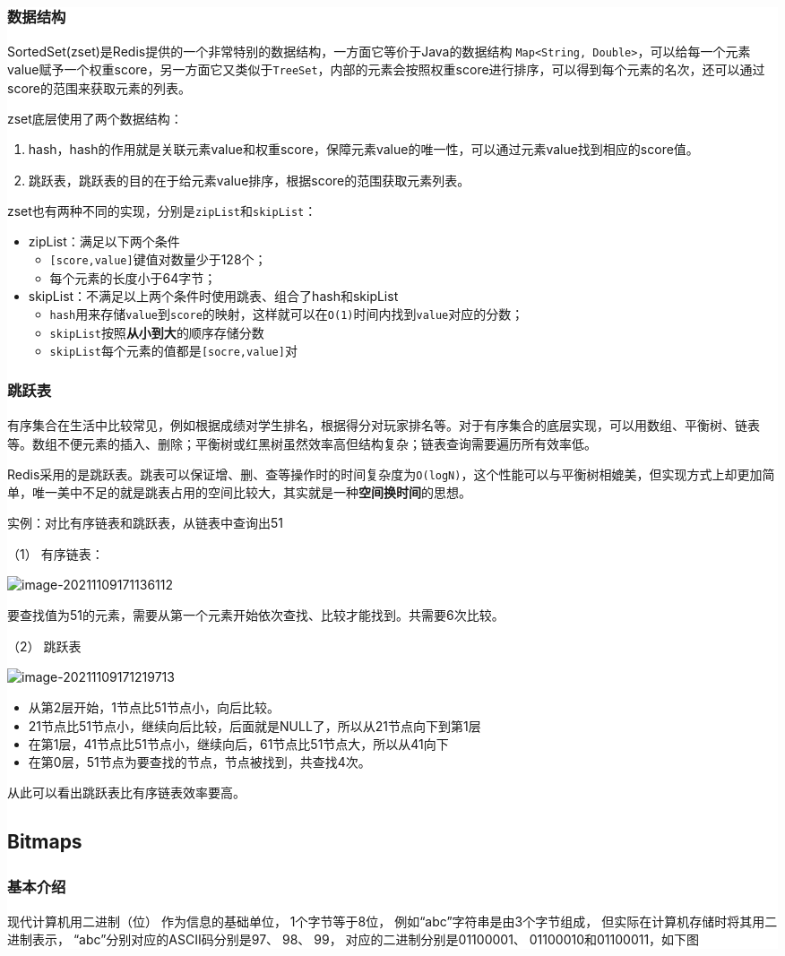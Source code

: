 ### 数据结构

SortedSet(zset)是Redis提供的一个非常特别的数据结构，一方面它等价于Java的数据结构 `Map<String, Double>`，可以给每一个元素value赋予一个权重score，另一方面它又类似于`TreeSet`，内部的元素会按照权重score进行排序，可以得到每个元素的名次，还可以通过score的范围来获取元素的列表。

zset底层使用了两个数据结构：

1. hash，hash的作用就是关联元素value和权重score，保障元素value的唯一性，可以通过元素value找到相应的score值。

2. 跳跃表，跳跃表的目的在于给元素value排序，根据score的范围获取元素列表。

zset也有两种不同的实现，分别是`zipList`和`skipList`：

- zipList：满足以下两个条件
  - `[score,value]`键值对数量少于128个；
  - 每个元素的长度小于64字节；
- skipList：不满足以上两个条件时使用跳表、组合了hash和skipList
  - `hash`用来存储`value`到`score`的映射，这样就可以在`O(1)`时间内找到`value`对应的分数；
  - `skipList`按照**从小到大**的顺序存储分数
  - `skipList`每个元素的值都是`[socre,value]`对

### 跳跃表

有序集合在生活中比较常见，例如根据成绩对学生排名，根据得分对玩家排名等。对于有序集合的底层实现，可以用数组、平衡树、链表等。数组不便元素的插入、删除；平衡树或红黑树虽然效率高但结构复杂；链表查询需要遍历所有效率低。

Redis采用的是跳跃表。跳表可以保证增、删、查等操作时的时间复杂度为`O(logN)`，这个性能可以与平衡树相媲美，但实现方式上却更加简单，唯一美中不足的就是跳表占用的空间比较大，其实就是一种**空间换时间**的思想。

实例：对比有序链表和跳跃表，从链表中查询出51

（1）  有序链表：

![image-20211109171136112](https://cos.duktig.cn/typora/202111091711455.png)

要查找值为51的元素，需要从第一个元素开始依次查找、比较才能找到。共需要6次比较。

（2）  跳跃表

![image-20211109171219713](https://cos.duktig.cn/typora/202111091712526.png)



- 从第2层开始，1节点比51节点小，向后比较。
- 21节点比51节点小，继续向后比较，后面就是NULL了，所以从21节点向下到第1层
- 在第1层，41节点比51节点小，继续向后，61节点比51节点大，所以从41向下
- 在第0层，51节点为要查找的节点，节点被找到，共查找4次。

从此可以看出跳跃表比有序链表效率要高。

## Bitmaps

### 基本介绍

现代计算机用二进制（位） 作为信息的基础单位， 1个字节等于8位， 例如“abc”字符串是由3个字节组成， 但实际在计算机存储时将其用二进制表示， “abc”分别对应的ASCII码分别是97、 98、 99， 对应的二进制分别是01100001、 01100010和01100011，如下图
